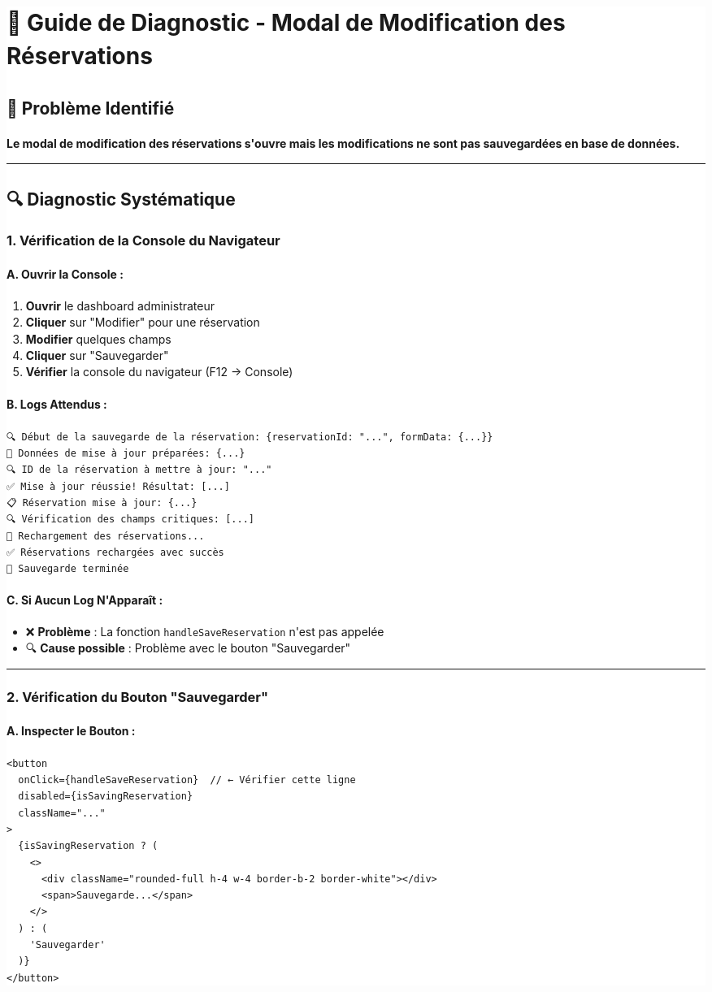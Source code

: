 # 🔧 Guide de Diagnostic - Modal de Modification des Réservations

## 🎯 **Problème Identifié**

**Le modal de modification des réservations s'ouvre mais les modifications ne sont pas sauvegardées en base de données.**

---

## 🔍 **Diagnostic Systématique**

### **1. Vérification de la Console du Navigateur**

#### **A. Ouvrir la Console :**
1. **Ouvrir** le dashboard administrateur
2. **Cliquer** sur "Modifier" pour une réservation
3. **Modifier** quelques champs
4. **Cliquer** sur "Sauvegarder"
5. **Vérifier** la console du navigateur (F12 → Console)

#### **B. Logs Attendus :**
```
🔍 Début de la sauvegarde de la réservation: {reservationId: "...", formData: {...}}
📝 Données de mise à jour préparées: {...}
🔍 ID de la réservation à mettre à jour: "..."
✅ Mise à jour réussie! Résultat: [...]
📋 Réservation mise à jour: {...}
🔍 Vérification des champs critiques: [...]
🔄 Rechargement des réservations...
✅ Réservations rechargées avec succès
🏁 Sauvegarde terminée
```

#### **C. Si Aucun Log N'Apparaît :**
- ❌ **Problème** : La fonction `handleSaveReservation` n'est pas appelée
- 🔍 **Cause possible** : Problème avec le bouton "Sauvegarder"

---

### **2. Vérification du Bouton "Sauvegarder"**

#### **A. Inspecter le Bouton :**
```tsx
<button
  onClick={handleSaveReservation}  // ← Vérifier cette ligne
  disabled={isSavingReservation}
  className="..."
>
  {isSavingReservation ? (
    <>
      <div className="rounded-full h-4 w-4 border-b-2 border-white"></div>
      <span>Sauvegarde...</span>
    </>
  ) : (
    'Sauvegarder'
  )}
</button>
```
